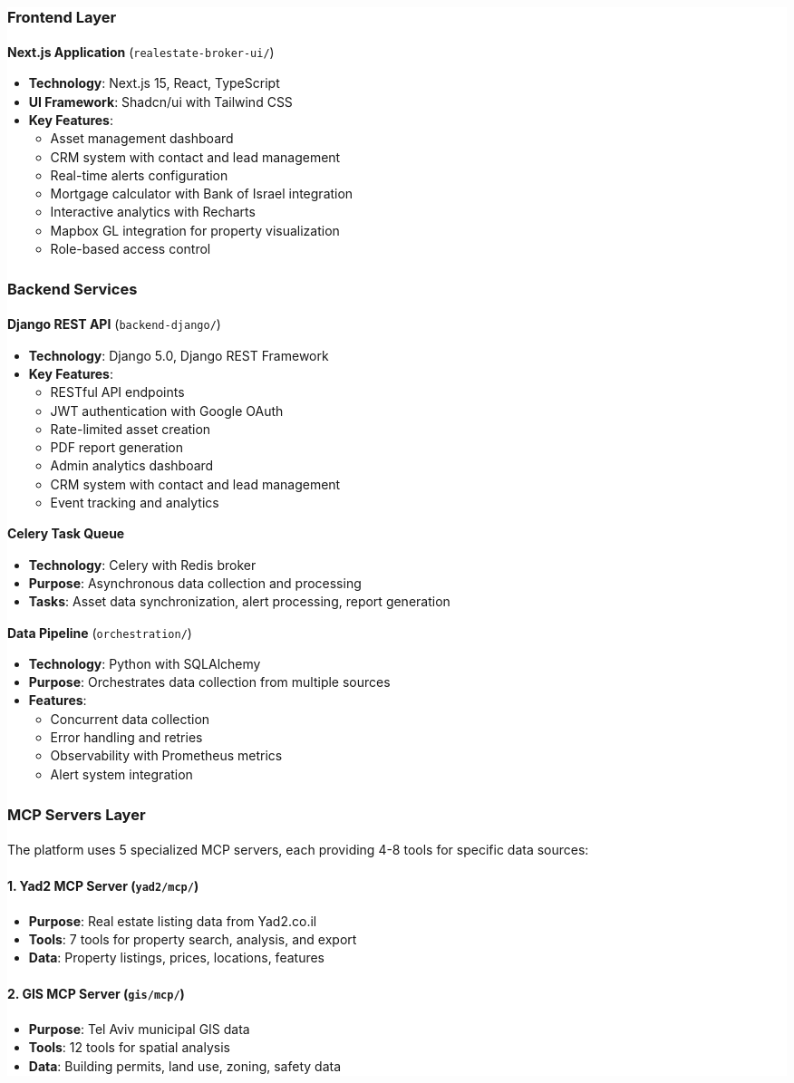 ### Frontend Layer

**Next.js Application** (`realestate-broker-ui/`)
- **Technology**: Next.js 15, React, TypeScript
- **UI Framework**: Shadcn/ui with Tailwind CSS
- **Key Features**:
  - Asset management dashboard
  - CRM system with contact and lead management
  - Real-time alerts configuration
  - Mortgage calculator with Bank of Israel integration
  - Interactive analytics with Recharts
  - Mapbox GL integration for property visualization
  - Role-based access control

### Backend Services

**Django REST API** (`backend-django/`)
- **Technology**: Django 5.0, Django REST Framework
- **Key Features**:
  - RESTful API endpoints
  - JWT authentication with Google OAuth
  - Rate-limited asset creation
  - PDF report generation
  - Admin analytics dashboard
  - CRM system with contact and lead management
  - Event tracking and analytics

**Celery Task Queue**
- **Technology**: Celery with Redis broker
- **Purpose**: Asynchronous data collection and processing
- **Tasks**: Asset data synchronization, alert processing, report generation

**Data Pipeline** (`orchestration/`)
- **Technology**: Python with SQLAlchemy
- **Purpose**: Orchestrates data collection from multiple sources
- **Features**: 
  - Concurrent data collection
  - Error handling and retries
  - Observability with Prometheus metrics
  - Alert system integration

### MCP Servers Layer

The platform uses 5 specialized MCP servers, each providing 4-8 tools for specific data sources:

#### 1. Yad2 MCP Server (`yad2/mcp/`)
- **Purpose**: Real estate listing data from Yad2.co.il
- **Tools**: 7 tools for property search, analysis, and export
- **Data**: Property listings, prices, locations, features

#### 2. GIS MCP Server (`gis/mcp/`)
- **Purpose**: Tel Aviv municipal GIS data
- **Tools**: 12 tools for spatial analysis
- **Data**: Building permits, land use, zoning, safety data
